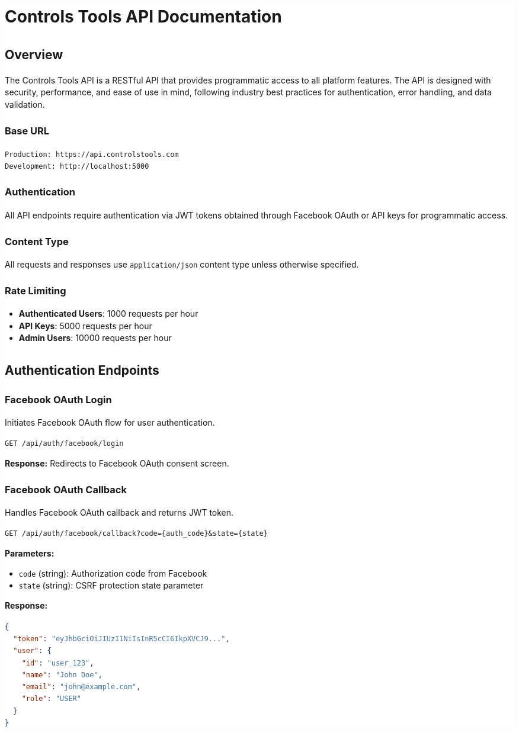 # Controls Tools API Documentation

## Overview

The Controls Tools API is a RESTful API that provides programmatic access to all platform features. The API is designed with security, performance, and ease of use in mind, following industry best practices for authentication, error handling, and data validation.

### Base URL
```
Production: https://api.controlstools.com
Development: http://localhost:5000
```

### Authentication
All API endpoints require authentication via JWT tokens obtained through Facebook OAuth or API keys for programmatic access.

### Content Type
All requests and responses use `application/json` content type unless otherwise specified.

### Rate Limiting
- **Authenticated Users**: 1000 requests per hour
- **API Keys**: 5000 requests per hour
- **Admin Users**: 10000 requests per hour

## Authentication Endpoints

### Facebook OAuth Login
Initiates Facebook OAuth flow for user authentication.

```http
GET /api/auth/facebook/login
```

**Response:**
Redirects to Facebook OAuth consent screen.

### Facebook OAuth Callback
Handles Facebook OAuth callback and returns JWT token.

```http
GET /api/auth/facebook/callback?code={auth_code}&state={state}
```

**Parameters:**
- `code` (string): Authorization code from Facebook
- `state` (string): CSRF protection state parameter

**Response:**
```json
{
  "token": "eyJhbGciOiJIUzI1NiIsInR5cCI6IkpXVCJ9...",
  "user": {
    "id": "user_123",
    "name": "John Doe",
    "email": "john@example.com",
    "role": "USER"
  }
}
```
